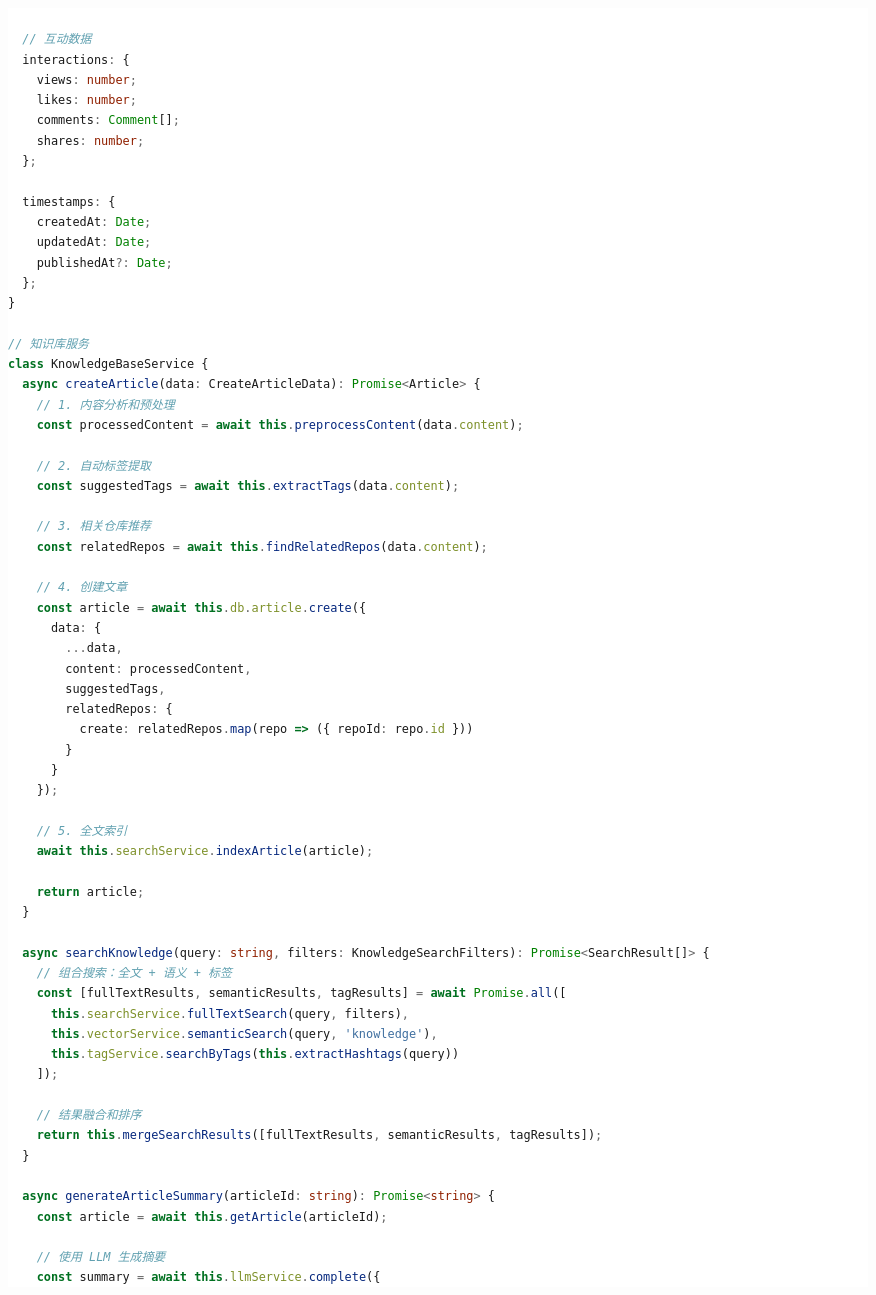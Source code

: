 ```typescript
  
  // 互动数据
  interactions: {
    views: number;
    likes: number;
    comments: Comment[];
    shares: number;
  };
  
  timestamps: {
    createdAt: Date;
    updatedAt: Date;
    publishedAt?: Date;
  };
}

// 知识库服务
class KnowledgeBaseService {
  async createArticle(data: CreateArticleData): Promise<Article> {
    // 1. 内容分析和预处理
    const processedContent = await this.preprocessContent(data.content);
    
    // 2. 自动标签提取
    const suggestedTags = await this.extractTags(data.content);
    
    // 3. 相关仓库推荐
    const relatedRepos = await this.findRelatedRepos(data.content);
    
    // 4. 创建文章
    const article = await this.db.article.create({
      data: {
        ...data,
        content: processedContent,
        suggestedTags,
        relatedRepos: {
          create: relatedRepos.map(repo => ({ repoId: repo.id }))
        }
      }
    });
    
    // 5. 全文索引
    await this.searchService.indexArticle(article);
    
    return article;
  }
  
  async searchKnowledge(query: string, filters: KnowledgeSearchFilters): Promise<SearchResult[]> {
    // 组合搜索：全文 + 语义 + 标签
    const [fullTextResults, semanticResults, tagResults] = await Promise.all([
      this.searchService.fullTextSearch(query, filters),
      this.vectorService.semanticSearch(query, 'knowledge'),
      this.tagService.searchByTags(this.extractHashtags(query))
    ]);
    
    // 结果融合和排序
    return this.mergeSearchResults([fullTextResults, semanticResults, tagResults]);
  }
  
  async generateArticleSummary(articleId: string): Promise<string> {
    const article = await this.getArticle(articleId);
    
    // 使用 LLM 生成摘要
    const summary = await this.llmService.complete({
```
